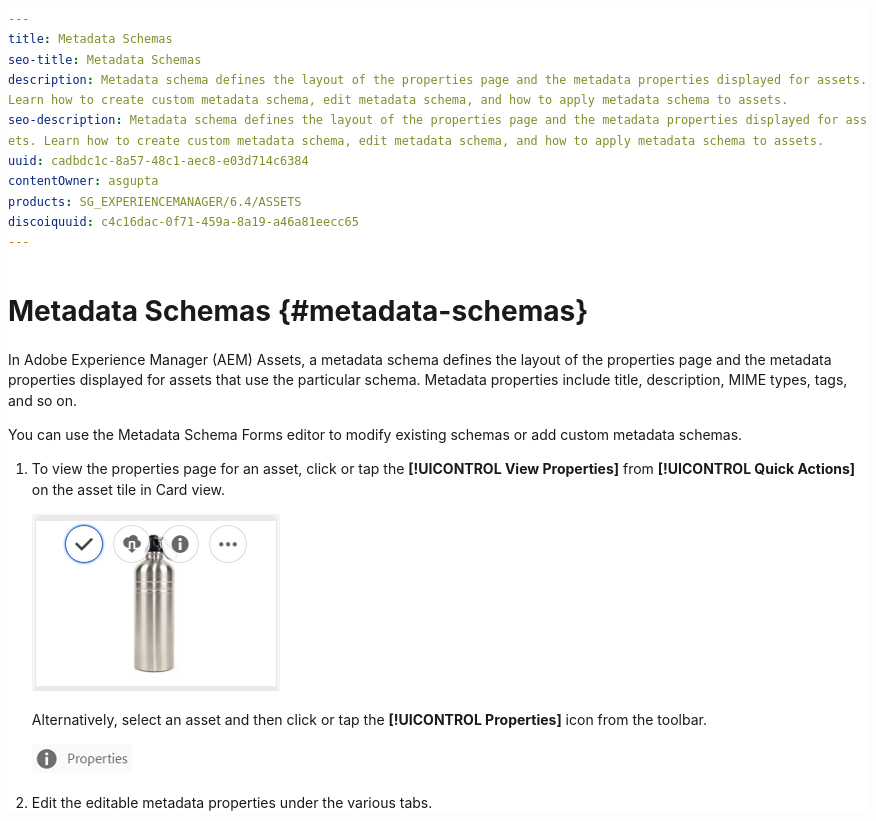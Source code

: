 ```yaml
---
title: Metadata Schemas
seo-title: Metadata Schemas
description: Metadata schema defines the layout of the properties page and the metadata properties displayed for assets. Learn how to create custom metadata schema, edit metadata schema, and how to apply metadata schema to assets.  
seo-description: Metadata schema defines the layout of the properties page and the metadata properties displayed for assets. Learn how to create custom metadata schema, edit metadata schema, and how to apply metadata schema to assets.  
uuid: cadbdc1c-8a57-48c1-aec8-e03d714c6384
contentOwner: asgupta
products: SG_EXPERIENCEMANAGER/6.4/ASSETS
discoiquuid: c4c16dac-0f71-459a-8a19-a46a81eecc65
---
```


# Metadata Schemas {#metadata-schemas}

In Adobe Experience Manager (AEM) Assets, a metadata schema defines the layout of the properties page and the metadata properties displayed for assets that use the particular schema. Metadata properties include title, description, MIME types, tags, and so on.

You can use the Metadata Schema Forms editor to modify existing schemas or add custom metadata schemas.

1. To view the properties page for an asset, click or tap the **[!UICONTROL View Properties]** from **[!UICONTROL Quick Actions]** on the asset tile in Card view.

   ![chlimage_1-170](assets/chlimage_1-170.png)

   Alternatively, select an asset and then click or tap the **[!UICONTROL Properties]** icon from the toolbar.

   ![chlimage_1-171](assets/chlimage_1-171.png)

1. Edit the editable metadata properties under the various tabs.

